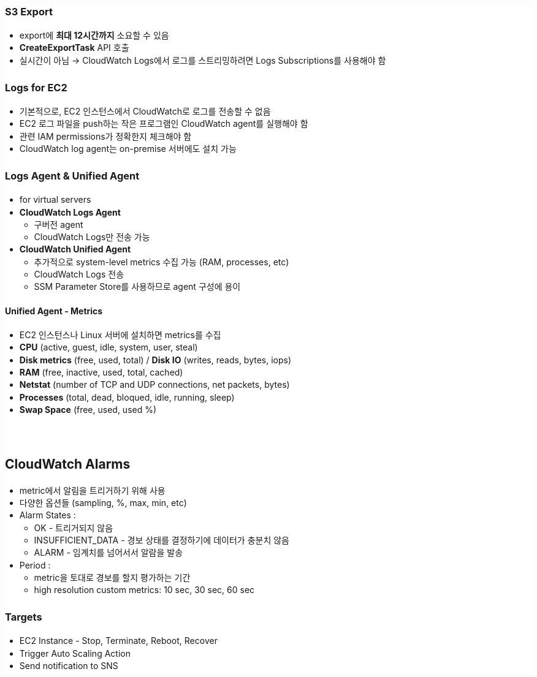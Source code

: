 ### S3 Export

- export에 **최대 12시간까지** 소요할 수 있음
- **CreateExportTask** API 호출
- 실시간이 아님 → CloudWatch Logs에서 로그를 스트리밍하려면 Logs Subscriptions를 사용해야 함

### Logs for EC2

- 기본적으로, EC2 인스턴스에서 CloudWatch로 로그를 전송할 수 없음
- EC2 로그 파일을 push하는 작은 프로그램인 CloudWatch agent를 실행해야 함
- 관련 IAM permissions가 정확한지 체크해야 함
- CloudWatch log agent는 on-premise 서버에도 설치 가능

### Logs Agent & Unified Agent

- for virtual servers
- **CloudWatch Logs Agent**
  - 구버전 agent
  - CloudWatch Logs만 전송 가능
- **CloudWatch Unified Agent**
  - 추가적으로 system-level metrics 수집 가능 (RAM, processes, etc)
  - CloudWatch Logs 전송
  - SSM Parameter Store를 사용하므로 agent 구성에 용이

#### Unified Agent - Metrics

- EC2 인스턴스나 Linux 서버에 설치하면 metrics를 수집
- **CPU** (active, guest, idle, system, user, steal)
- **Disk metrics** (free, used, total) / **Disk IO** (writes, reads, bytes, iops)
- **RAM** (free, inactive, used, total, cached)
- **Netstat** (number of TCP and UDP connections, net packets, bytes)
- **Processes** (total, dead, bloqued, idle, running, sleep)
- **Swap Space** (free, used, used %)

<br>

## CloudWatch Alarms

- metric에서 알림을 트리거하기 위해 사용
- 다양한 옵션들 (sampling, %, max, min, etc)
- Alarm States :
  - OK - 트리거되지 않음
  - INSUFFICIENT_DATA - 경보 상태를 결정하기에 데이터가 충분치 않음
  - ALARM - 임계치를 넘어서서 알람을 발송
- Period :
  - metric을 토대로 경보를 할지 평가하는 기간
  - high resolution custom metrics: 10 sec, 30 sec, 60 sec

### Targets

- EC2 Instance - Stop, Terminate, Reboot, Recover
- Trigger Auto Scaling Action
- Send notification to SNS
